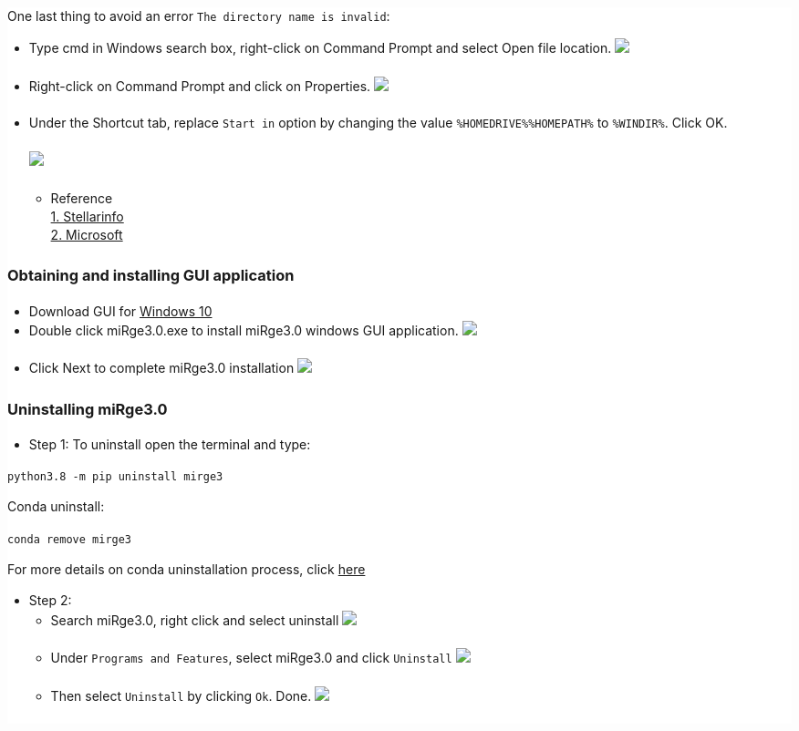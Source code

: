 One last thing to avoid an error `The directory name is invalid`:

-  Type cmd in Windows search box, right-click on Command Prompt and select Open file location.
![](/images/cmd_prompt.png)<br/><br/>
- Right-click on Command Prompt and click on Properties. 
![](/images/cmd_prop.png)<br/><br/>
- Under the Shortcut tab, replace `Start in` option by changing the value `%HOMEDRIVE%%HOMEPATH%` to `%WINDIR%`. Click OK.<br/><br/>
![](/images/cmd_windir.png)<br/><br/>
  + Reference<br/>
    [1. Stellarinfo](https://www.stellarinfo.com/blog/directory-name-invalid-windows-10/)<br/>
    [2. Microsoft](https://support.microsoft.com/en-us/help/832434/the-directory-name-is-invalid-error-message-when-you-start-cmd-exe-or)<br/>

### Obtaining and installing GUI application

- Download GUI for [Windows 10](https://sourceforge.net/projects/mirge3/files/)
- Double click miRge3.0.exe to install miRge3.0 windows GUI application.
![](/images/Win_installer_starter.png)<br/><br/>
- Click Next to complete miRge3.0 installation
![](/images/Win_installer.png)<br/>


### Uninstalling miRge3.0
- Step 1:
To uninstall open the terminal and type:
```
python3.8 -m pip uninstall mirge3
```
Conda uninstall:
```
conda remove mirge3
```
For more details on conda uninstallation process, click [here](https://docs.conda.io/projects/conda/en/latest/user-guide/tasks/manage-pkgs.html#removing-packages)<br>

- Step 2:
  + Search miRge3.0, right click and select uninstall
![](/images/uninstall1.png)<br/><br/>
  + Under `Programs and Features`, select miRge3.0 and click `Uninstall`
![](/images/uninstall2.png)<br/><br/>
  + Then select `Uninstall` by clicking `Ok`. Done.
![](/images/uninstall3.png)<br/><br/>
